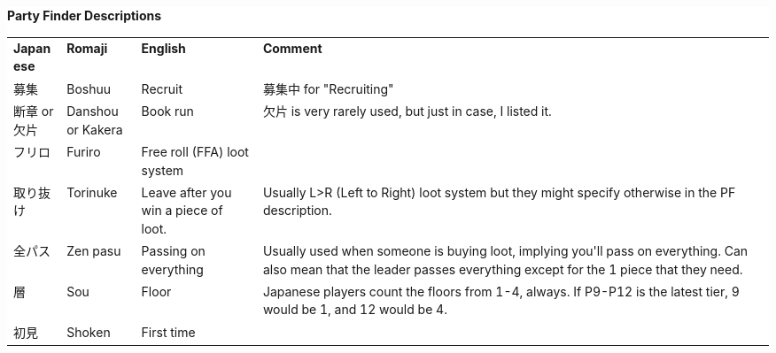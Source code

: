     
  
  
</table>
<b>Party Finder Descriptions</b>
<table>
    <tr>
        <td>
            <b>Japanese</b>
        </td>
        <td>
            <b>Romaji</b>
        </td>
        <td>
            <b>English</b>
        </td>
        <td>
            <b>Comment</b>
        </td>
    </tr>
    <tr>
        <td>募集</td>
        <td>Boshuu</td>
        <td>Recruit</td>
        <td>募集中 for "Recruiting"</td>
    </tr>
    <tr>
        <td>断章 or 欠片</td>
        <td>Danshou or Kakera</td>
        <td>Book run</td>
        <td>欠片 is very rarely used, but just in case, I listed it.</td>
    </tr>
    <tr>
        <td>フリロ</td>
        <td>Furiro</td>
        <td>Free roll (FFA) loot system</td>
        <td></td>
    </tr>
    <tr>
        <td>取り抜け</td>
        <td>Torinuke</td>
        <td>Leave after you win a piece of loot.</td>
        <td> Usually L>R (Left to Right) loot system but they might specify otherwise in the PF description.</td>
    </tr>
    <tr>
        <td>全パス</td>
        <td>Zen pasu</td>
        <td>Passing on everything</td>
        <td>Usually used when someone is buying loot, implying you'll pass on everything. Can also mean that the leader passes everything except for the 1 piece that they need.</td>
    </tr>
    <tr>
        <td>層</td>
        <td>Sou</td>
        <td>Floor</td>
        <td>Japanese players count the floors from 1-4, always. If P9-P12 is the latest tier, 9 would be 1, and 12 would be 4.</td>
    </tr>
    <tr>
        <td>初見</td>
        <td>Shoken</td>
        <td>First time</td>
        <td></td>
    </tr>